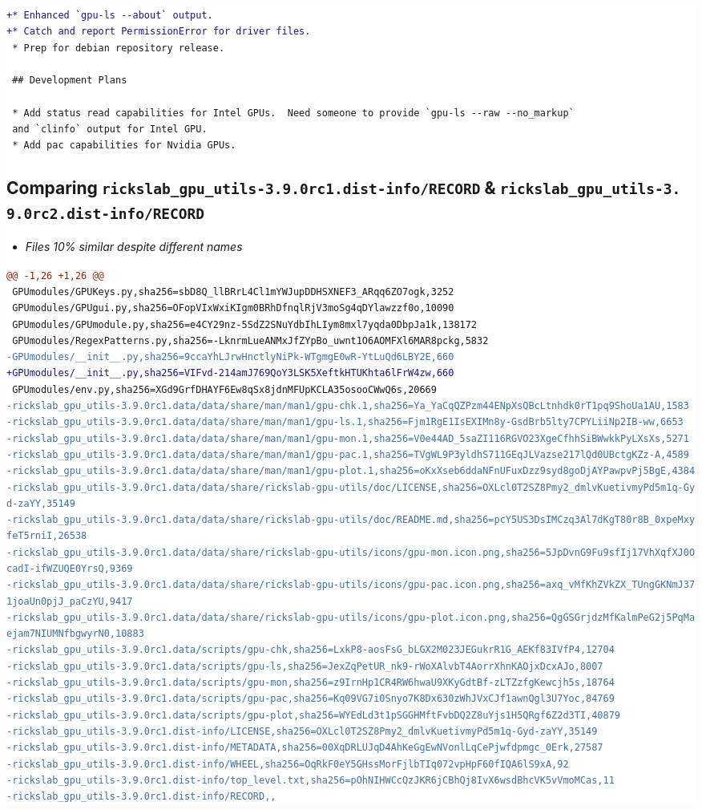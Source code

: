 ```diff
+* Enhanced `gpu-ls --about` output.
+* Catch and report PermissionError for driver files.
 * Prep for debian repository release.
 
 ## Development Plans
 
 * Add status read capabilities for Intel GPUs.  Need someone to provide `gpu-ls --raw --no_markup`
 and `clinfo` output for Intel GPU.
 * Add pac capabilities for Nvidia GPUs.
```

## Comparing `rickslab_gpu_utils-3.9.0rc1.dist-info/RECORD` & `rickslab_gpu_utils-3.9.0rc2.dist-info/RECORD`

 * *Files 10% similar despite different names*

```diff
@@ -1,26 +1,26 @@
 GPUmodules/GPUKeys.py,sha256=sbD8Q_llBRrL4Cl1mYWJupDDHSXNEF3_ARqq6ZO7ogk,3252
 GPUmodules/GPUgui.py,sha256=OFopVIxWxiKIgm0BRhDfnqlRjV3moSg4qDYlawzzf0o,10090
 GPUmodules/GPUmodule.py,sha256=e4CY29nz-5SdZ2SNuYdbIhLIym8mxl7yqda0DbpJa1k,138172
 GPUmodules/RegexPatterns.py,sha256=-LknrmLueANMxJfZYpBo_uwnt1O6AOMFXl6MAR8pckg,5832
-GPUmodules/__init__.py,sha256=9ccaYhLJrwHnctlyNiPk-WTgmgE0wR-YtLuQd6LBY2E,660
+GPUmodules/__init__.py,sha256=VIFvd-214amJ769QoY3LSK5XeftkHTUKhta6lFrW4zw,660
 GPUmodules/env.py,sha256=XGd9GrfDHAYF6Ew8qSx8jdnMFUpKCLA35osooCWwQ6s,20669
-rickslab_gpu_utils-3.9.0rc1.data/data/share/man/man1/gpu-chk.1,sha256=Ya_YaCqQZPzm44ENpXsQBcLtnhdk0rT1pq9ShoUa1AU,1583
-rickslab_gpu_utils-3.9.0rc1.data/data/share/man/man1/gpu-ls.1,sha256=Fjm1RgE1IsEXIMn8y-GsdBrb5lty7CPYLiiNp2IB-ww,6653
-rickslab_gpu_utils-3.9.0rc1.data/data/share/man/man1/gpu-mon.1,sha256=V0e44AD_5saZI116RGVO23XgeCfhhSiBWwkkPyLXsXs,5271
-rickslab_gpu_utils-3.9.0rc1.data/data/share/man/man1/gpu-pac.1,sha256=TVgWL9P3yldhS711GEqJLVazse217lQd0UBctgKZz-A,4589
-rickslab_gpu_utils-3.9.0rc1.data/data/share/man/man1/gpu-plot.1,sha256=oKxXseb6ddaNFnUFuxDzz9syd8goDjAYPawpvPj5BgE,4384
-rickslab_gpu_utils-3.9.0rc1.data/data/share/rickslab-gpu-utils/doc/LICENSE,sha256=OXLcl0T2SZ8Pmy2_dmlvKuetivmyPd5m1q-Gyd-zaYY,35149
-rickslab_gpu_utils-3.9.0rc1.data/data/share/rickslab-gpu-utils/doc/README.md,sha256=pcY5US3DsIMCzq3Al7dKgT80r8B_0xpeMxyfeT5rniI,26538
-rickslab_gpu_utils-3.9.0rc1.data/data/share/rickslab-gpu-utils/icons/gpu-mon.icon.png,sha256=5JpDvnG9Fu9sfIj17VhXqfXJ0OcadI-ifWZUQE0YrsQ,9369
-rickslab_gpu_utils-3.9.0rc1.data/data/share/rickslab-gpu-utils/icons/gpu-pac.icon.png,sha256=axq_vMfKhZVkZX_TUngGKNmJ371joaUn0pjJ_paCzYU,9417
-rickslab_gpu_utils-3.9.0rc1.data/data/share/rickslab-gpu-utils/icons/gpu-plot.icon.png,sha256=QgGSGrjdzMfKalmPeG2j5PqMaejam7NIUMNfbgwyrN0,10883
-rickslab_gpu_utils-3.9.0rc1.data/scripts/gpu-chk,sha256=LxkP8-aosFsG_bLGX2M023JEGukrR1G_AEKf83IVfP4,12704
-rickslab_gpu_utils-3.9.0rc1.data/scripts/gpu-ls,sha256=JexZqPetUR_nk9-rWoXAlvbT4AorrXhnKAOjxDcxAJo,8007
-rickslab_gpu_utils-3.9.0rc1.data/scripts/gpu-mon,sha256=z9IrnHp1CR4RW6hwaU9XKyGdtBf-zLTZzfgKewcjh5s,18764
-rickslab_gpu_utils-3.9.0rc1.data/scripts/gpu-pac,sha256=Kq09VG7i0Snyo7K8Dx630zWhJVxCJf1awnQgl3U7Yoc,84769
-rickslab_gpu_utils-3.9.0rc1.data/scripts/gpu-plot,sha256=WYEdLd3t1pSGGHMftFvbDQ2Z8uYjs1H5QRgf6Z2d3TI,40879
-rickslab_gpu_utils-3.9.0rc1.dist-info/LICENSE,sha256=OXLcl0T2SZ8Pmy2_dmlvKuetivmyPd5m1q-Gyd-zaYY,35149
-rickslab_gpu_utils-3.9.0rc1.dist-info/METADATA,sha256=00XqDRLUJqD4AhKeGgEwNVonlLqCePjwfdpmgc_0Erk,27587
-rickslab_gpu_utils-3.9.0rc1.dist-info/WHEEL,sha256=OqRkF0eY5GHssMorFjlbTIq072vpHpF60fIQA6lS9xA,92
-rickslab_gpu_utils-3.9.0rc1.dist-info/top_level.txt,sha256=pOhNIHWCcQzJKR6jCBhQj8IvX6wsdBhcVK5vVmoMCas,11
-rickslab_gpu_utils-3.9.0rc1.dist-info/RECORD,,
```